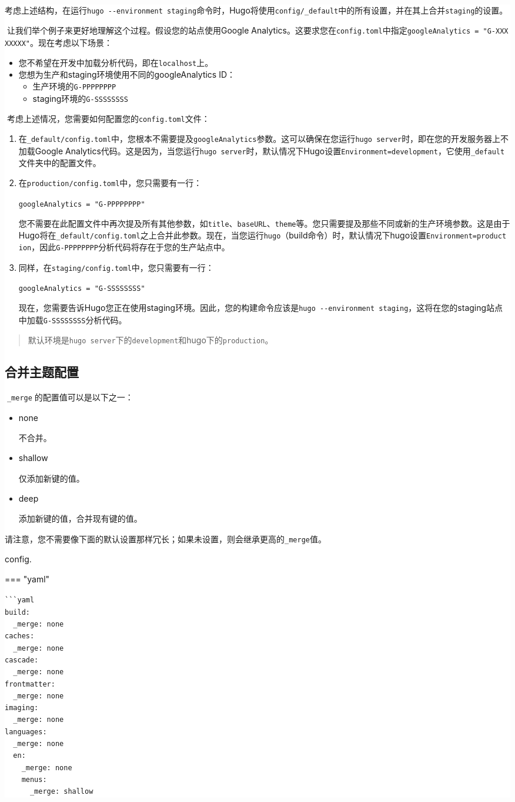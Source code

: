 ​	考虑上述结构，在运行`hugo --environment staging`命令时，Hugo将使用`config/_default`中的所有设置，并在其上合并`staging`的设置。

​	让我们举个例子来更好地理解这个过程。假设您的站点使用Google Analytics。这要求您在`config.toml`中指定`googleAnalytics = "G-XXXXXXXX"`。现在考虑以下场景：

- 您不希望在开发中加载分析代码，即在`localhost`上。 
- 您想为生产和staging环境使用不同的googleAnalytics ID： 
  - 生产环境的`G-PPPPPPPP` 
  - staging环境的`G-SSSSSSSS` 

​	考虑上述情况，您需要如何配置您的`config.toml`文件：

1. 在`_default/config.toml`中，您根本不需要提及`googleAnalytics`参数。这可以确保在您运行`hugo server`时，即在您的开发服务器上不加载Google Analytics代码。这是因为，当您运行`hugo server`时，默认情况下Hugo设置`Environment=development`，它使用`_default`文件夹中的配置文件。

2. 在`production/config.toml`中，您只需要有一行：

   `googleAnalytics = "G-PPPPPPPP"`

   您不需要在此配置文件中再次提及所有其他参数，如`title`、`baseURL`、`theme`等。您只需要提及那些不同或新的生产环境参数。这是由于Hugo将在`_default/config.toml`之上合并此参数。现在，当您运行`hugo`（build命令）时，默认情况下hugo设置`Environment=production`，因此`G-PPPPPPPP`分析代码将存在于您的生产站点中。

3. 同样，在`staging/config.toml`中，您只需要有一行：

   `googleAnalytics = "G-SSSSSSSS"`

   现在，您需要告诉Hugo您正在使用staging环境。因此，您的构建命令应该是`hugo --environment staging`，这将在您的staging站点中加载`G-SSSSSSSS`分析代码。

>
> ​	默认环境是`hugo server`下的`development`和hugo下的`production`。
>

## 合并主题配置 

​	`_merge` 的配置值可以是以下之一：

- none

  不合并。 

- shallow

  仅添加新键的值。 

- deep

  添加新键的值，合并现有键的值。

​	请注意，您不需要像下面的默认设置那样冗长；如果未设置，则会继承更高的`_merge`值。

config.

=== "yaml"

    ```yaml
    build:
      _merge: none
    caches:
      _merge: none
    cascade:
      _merge: none
    frontmatter:
      _merge: none
    imaging:
      _merge: none
    languages:
      _merge: none
      en:
        _merge: none
        menus:
          _merge: shallow
